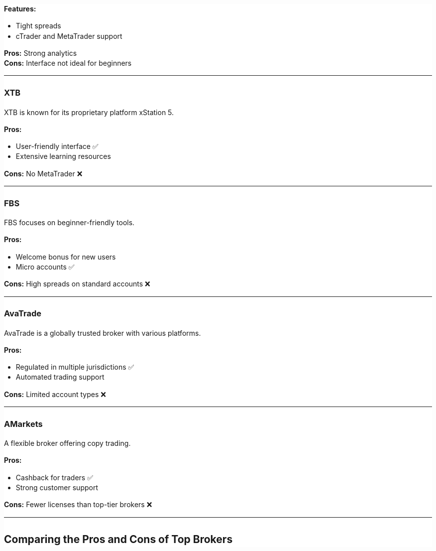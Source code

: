 **Features:**
- Tight spreads
- cTrader and MetaTrader support

**Pros:** Strong analytics  
**Cons:** Interface not ideal for beginners

---

### XTB
XTB is known for its proprietary platform xStation 5.

**Pros:**
- User-friendly interface ✅
- Extensive learning resources

**Cons:** No MetaTrader ❌

---

### FBS
FBS focuses on beginner-friendly tools.

**Pros:**
- Welcome bonus for new users
- Micro accounts ✅

**Cons:** High spreads on standard accounts ❌

---

### AvaTrade
AvaTrade is a globally trusted broker with various platforms.

**Pros:**
- Regulated in multiple jurisdictions ✅
- Automated trading support

**Cons:** Limited account types ❌

---

### AMarkets
A flexible broker offering copy trading.

**Pros:**
- Cashback for traders ✅
- Strong customer support

**Cons:** Fewer licenses than top-tier brokers ❌

---

## Comparing the Pros and Cons of Top Brokers
